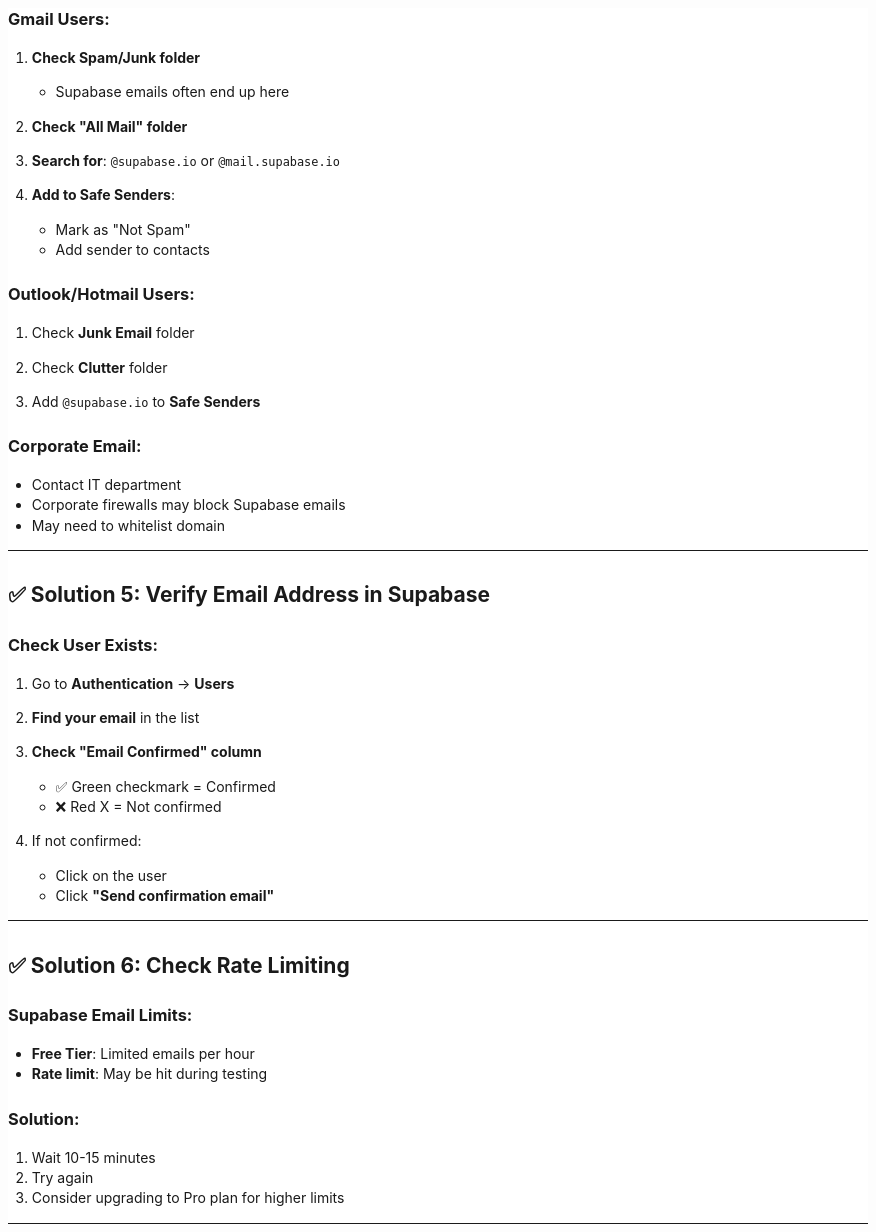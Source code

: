 ### **Gmail Users:**

1. **Check Spam/Junk folder**
   - Supabase emails often end up here

2. **Check "All Mail" folder**

3. **Search for**: `@supabase.io` or `@mail.supabase.io`

4. **Add to Safe Senders**:
   - Mark as "Not Spam"
   - Add sender to contacts

### **Outlook/Hotmail Users:**

1. Check **Junk Email** folder

2. Check **Clutter** folder

3. Add `@supabase.io` to **Safe Senders**

### **Corporate Email:**

- Contact IT department
- Corporate firewalls may block Supabase emails
- May need to whitelist domain

---

## ✅ Solution 5: Verify Email Address in Supabase

### **Check User Exists:**

1. Go to **Authentication** → **Users**

2. **Find your email** in the list

3. **Check "Email Confirmed" column**
   - ✅ Green checkmark = Confirmed
   - ❌ Red X = Not confirmed

4. If not confirmed:
   - Click on the user
   - Click **"Send confirmation email"**

---

## ✅ Solution 6: Check Rate Limiting

### **Supabase Email Limits:**

- **Free Tier**: Limited emails per hour
- **Rate limit**: May be hit during testing

### **Solution:**
1. Wait 10-15 minutes
2. Try again
3. Consider upgrading to Pro plan for higher limits

---